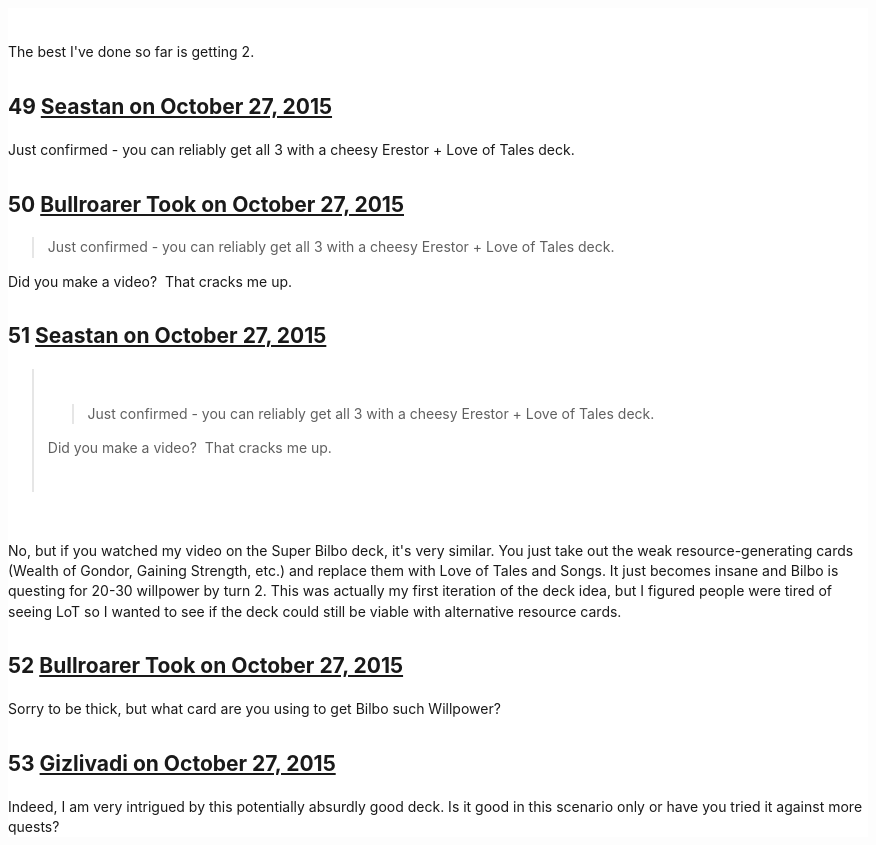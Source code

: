  

The best I've done so far is getting 2.

## 49 [Seastan on October 27, 2015](https://community.fantasyflightgames.com/topic/190232-the-treachery-of-rhudaur-how-are-you-beating-this/?do=findComment&comment=1865809)

Just confirmed - you can reliably get all 3 with a cheesy Erestor + Love of Tales deck. 

## 50 [Bullroarer Took on October 27, 2015](https://community.fantasyflightgames.com/topic/190232-the-treachery-of-rhudaur-how-are-you-beating-this/?do=findComment&comment=1865819)

> Just confirmed - you can reliably get all 3 with a cheesy Erestor + Love of Tales deck. 

Did you make a video?  That cracks me up.

## 51 [Seastan on October 27, 2015](https://community.fantasyflightgames.com/topic/190232-the-treachery-of-rhudaur-how-are-you-beating-this/?do=findComment&comment=1865833)

>  
> 
> > Just confirmed - you can reliably get all 3 with a cheesy Erestor + Love of Tales deck. 
> 
> Did you make a video?  That cracks me up.
> 
>  

 

No, but if you watched my video on the Super Bilbo deck, it's very similar. You just take out the weak resource-generating cards (Wealth of Gondor, Gaining Strength, etc.) and replace them with Love of Tales and Songs. It just becomes insane and Bilbo is questing for 20-30 willpower by turn 2. This was actually my first iteration of the deck idea, but I figured people were tired of seeing LoT so I wanted to see if the deck could still be viable with alternative resource cards.

## 52 [Bullroarer Took on October 27, 2015](https://community.fantasyflightgames.com/topic/190232-the-treachery-of-rhudaur-how-are-you-beating-this/?do=findComment&comment=1866008)

Sorry to be thick, but what card are you using to get Bilbo such Willpower?

## 53 [Gizlivadi on October 27, 2015](https://community.fantasyflightgames.com/topic/190232-the-treachery-of-rhudaur-how-are-you-beating-this/?do=findComment&comment=1866021)

Indeed, I am very intrigued by this potentially absurdly good deck. Is it good in this scenario only or have you tried it against more quests?
